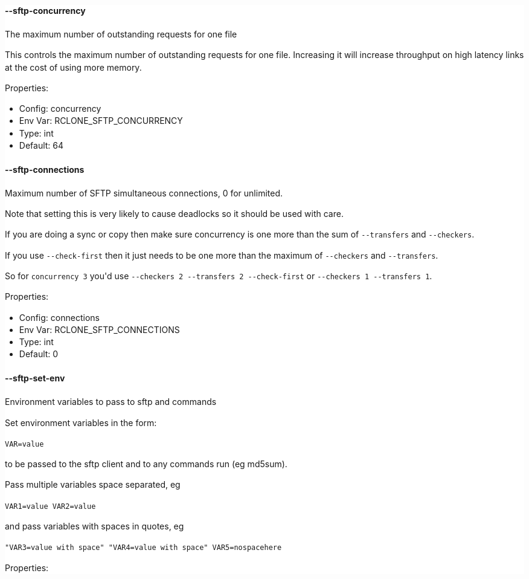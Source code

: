 #### --sftp-concurrency

The maximum number of outstanding requests for one file

This controls the maximum number of outstanding requests for one file.
Increasing it will increase throughput on high latency links at the
cost of using more memory.


Properties:

- Config:      concurrency
- Env Var:     RCLONE_SFTP_CONCURRENCY
- Type:        int
- Default:     64

#### --sftp-connections

Maximum number of SFTP simultaneous connections, 0 for unlimited.

Note that setting this is very likely to cause deadlocks so it should
be used with care.

If you are doing a sync or copy then make sure concurrency is one more
than the sum of `--transfers` and `--checkers`.

If you use `--check-first` then it just needs to be one more than the
maximum of `--checkers` and `--transfers`.

So for `concurrency 3` you'd use `--checkers 2 --transfers 2
--check-first` or `--checkers 1 --transfers 1`.



Properties:

- Config:      connections
- Env Var:     RCLONE_SFTP_CONNECTIONS
- Type:        int
- Default:     0

#### --sftp-set-env

Environment variables to pass to sftp and commands

Set environment variables in the form:

    VAR=value

to be passed to the sftp client and to any commands run (eg md5sum).

Pass multiple variables space separated, eg

    VAR1=value VAR2=value

and pass variables with spaces in quotes, eg

    "VAR3=value with space" "VAR4=value with space" VAR5=nospacehere



Properties:
